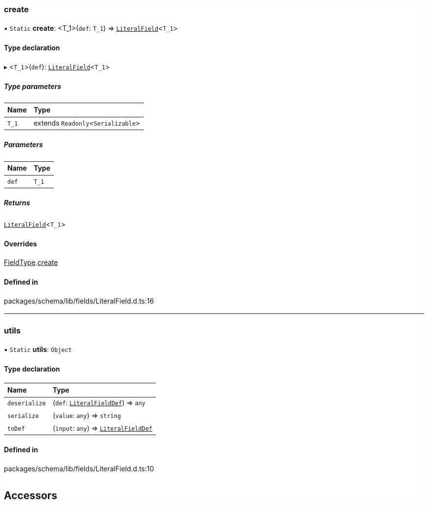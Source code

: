 ### create

▪ `Static` **create**: <T_1\>(`def`: `T_1`) => [`LiteralField`](Solarwind.LiteralField.md)<`T_1`\>

#### Type declaration

▸ <`T_1`\>(`def`): [`LiteralField`](Solarwind.LiteralField.md)<`T_1`\>

##### Type parameters

| Name | Type |
| :------ | :------ |
| `T_1` | extends `Readonly`<`Serializable`\> |

##### Parameters

| Name | Type |
| :------ | :------ |
| `def` | `T_1` |

##### Returns

[`LiteralField`](Solarwind.LiteralField.md)<`T_1`\>

#### Overrides

[FieldType](Solarwind.FieldType.md).[create](Solarwind.FieldType.md#create)

#### Defined in

packages/schema/lib/fields/LiteralField.d.ts:16

___

### utils

▪ `Static` **utils**: `Object`

#### Type declaration

| Name | Type |
| :------ | :------ |
| `deserialize` | (`def`: [`LiteralFieldDef`](../interfaces/Solarwind.LiteralFieldDef.md)) => `any` |
| `serialize` | (`value`: `any`) => `string` |
| `toDef` | (`input`: `any`) => [`LiteralFieldDef`](../interfaces/Solarwind.LiteralFieldDef.md) |

#### Defined in

packages/schema/lib/fields/LiteralField.d.ts:10

## Accessors
